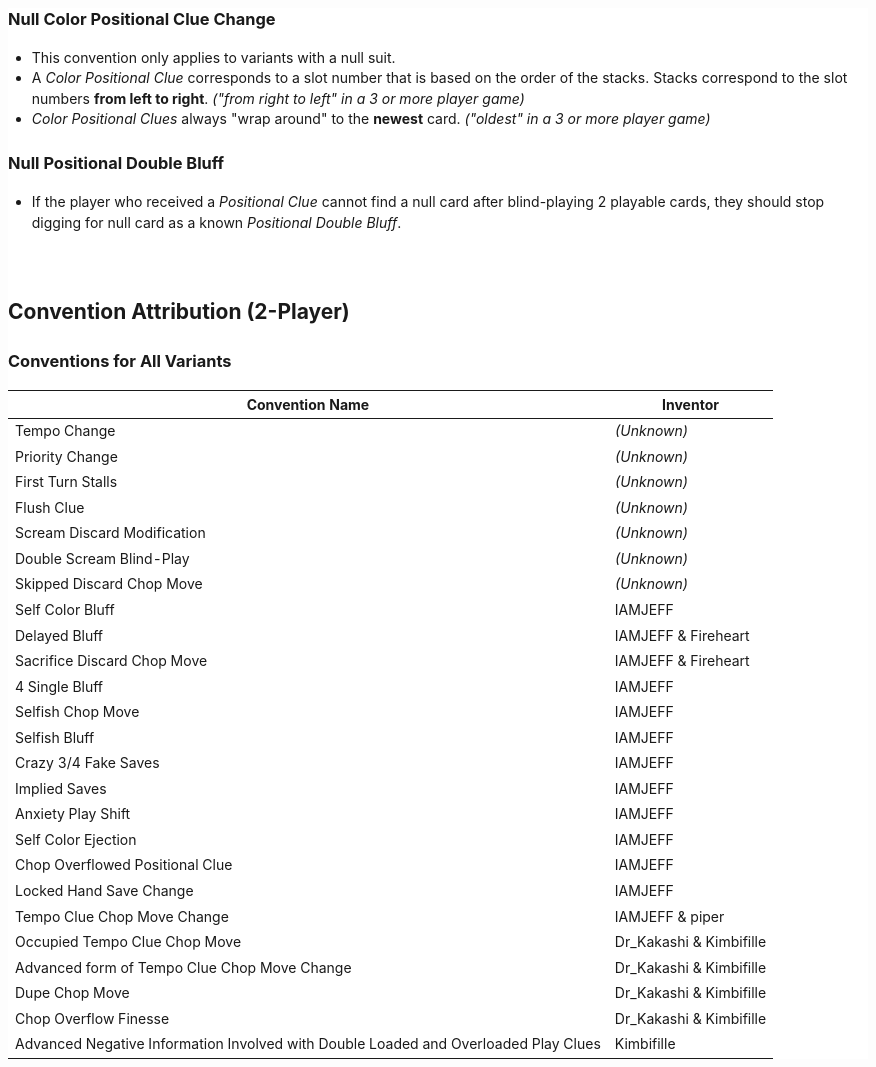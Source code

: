 ### Null Color Positional Clue Change

* This convention only applies to variants with a null suit.
* A *Color Positional Clue* corresponds to a slot number that is based on the order of the stacks. Stacks correspond to the slot numbers **from left to right**. *("from right to left" in a 3 or more player game)*
* *Color Positional Clues* always "wrap around" to the **newest** card. *("oldest" in a 3 or more player game)*

### Null Positional Double Bluff
* If the player who received a *Positional Clue* cannot find a null card after blind-playing 2 playable cards, they should stop digging for null card as a known *Positional Double Bluff*.

<br/>

## Convention Attribution (2-Player)

### Conventions for All Variants

| Convention Name                              | Inventor
| -------------------------------------------- | --------
| Tempo Change                                 | *(Unknown)*
| Priority Change                              | *(Unknown)*
| First Turn Stalls                            | *(Unknown)*
| Flush Clue                                   | *(Unknown)*
| Scream Discard Modification                  | *(Unknown)*
| Double Scream Blind-Play                     | *(Unknown)*
| Skipped Discard Chop Move                    | *(Unknown)*
| Self Color Bluff                             | IAMJEFF
| Delayed Bluff                                | IAMJEFF & Fireheart
| Sacrifice Discard Chop Move                  | IAMJEFF & Fireheart
| 4 Single Bluff                               | IAMJEFF
| Selfish Chop Move                            | IAMJEFF
| Selfish Bluff                                | IAMJEFF
| Crazy 3/4 Fake Saves                         | IAMJEFF
| Implied Saves                                | IAMJEFF
| Anxiety Play Shift                           | IAMJEFF
| Self Color Ejection                          | IAMJEFF
| Chop Overflowed Positional Clue              | IAMJEFF
| Locked Hand Save Change                      | IAMJEFF
| Tempo Clue Chop Move Change                  | IAMJEFF & piper
| Occupied Tempo Clue Chop Move                | Dr_Kakashi & Kimbifille
| Advanced form of Tempo Clue Chop Move Change | Dr_Kakashi & Kimbifille
| Dupe Chop Move                               | Dr_Kakashi & Kimbifille
| Chop Overflow Finesse                        | Dr_Kakashi & Kimbifille
| Advanced Negative Information Involved with Double Loaded and Overloaded Play Clues | Kimbifille